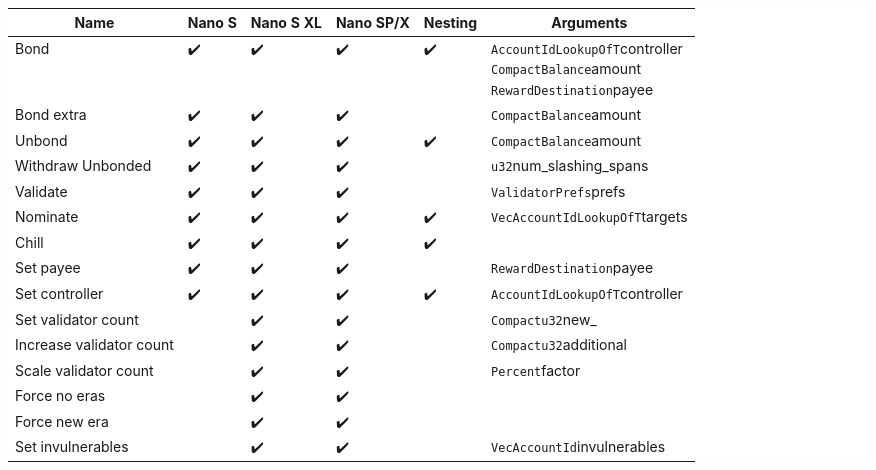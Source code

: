 | Name                       | Nano S             | Nano S XL          | Nano SP/X          | Nesting            | Arguments                                                                                                                                                                                                                                 |
| -------------------------- | ------------------ | ------------------ | ------------------ | ------------------ | ----------------------------------------------------------------------------------------------------------------------------------------------------------------------------------------------------------------------------------------- |
| Bond                       | :heavy_check_mark: | :heavy_check_mark: | :heavy_check_mark: | :heavy_check_mark: | `AccountIdLookupOfT`controller<br/>`CompactBalance`amount<br/>`RewardDestination`payee<br/>                                                                                                                                               |
| Bond extra                 | :heavy_check_mark: | :heavy_check_mark: | :heavy_check_mark: |                    | `CompactBalance`amount<br/>                                                                                                                                                                                                               |
| Unbond                     | :heavy_check_mark: | :heavy_check_mark: | :heavy_check_mark: | :heavy_check_mark: | `CompactBalance`amount<br/>                                                                                                                                                                                                               |
| Withdraw Unbonded          | :heavy_check_mark: | :heavy_check_mark: | :heavy_check_mark: |                    | `u32`num_slashing_spans<br/>                                                                                                                                                                                                              |
| Validate                   | :heavy_check_mark: | :heavy_check_mark: | :heavy_check_mark: |                    | `ValidatorPrefs`prefs<br/>                                                                                                                                                                                                                |
| Nominate                   | :heavy_check_mark: | :heavy_check_mark: | :heavy_check_mark: | :heavy_check_mark: | `VecAccountIdLookupOfT`targets<br/>                                                                                                                                                                                                       |
| Chill                      | :heavy_check_mark: | :heavy_check_mark: | :heavy_check_mark: | :heavy_check_mark: |                                                                                                                                                                                                                                           |
| Set payee                  | :heavy_check_mark: | :heavy_check_mark: | :heavy_check_mark: |                    | `RewardDestination`payee<br/>                                                                                                                                                                                                             |
| Set controller             | :heavy_check_mark: | :heavy_check_mark: | :heavy_check_mark: | :heavy_check_mark: | `AccountIdLookupOfT`controller<br/>                                                                                                                                                                                                       |
| Set validator count        |                    | :heavy_check_mark: | :heavy_check_mark: |                    | `Compactu32`new\_<br/>                                                                                                                                                                                                                    |
| Increase validator count   |                    | :heavy_check_mark: | :heavy_check_mark: |                    | `Compactu32`additional<br/>                                                                                                                                                                                                               |
| Scale validator count      |                    | :heavy_check_mark: | :heavy_check_mark: |                    | `Percent`factor<br/>                                                                                                                                                                                                                      |
| Force no eras              |                    | :heavy_check_mark: | :heavy_check_mark: |                    |                                                                                                                                                                                                                                           |
| Force new era              |                    | :heavy_check_mark: | :heavy_check_mark: |                    |                                                                                                                                                                                                                                           |
| Set invulnerables          |                    | :heavy_check_mark: | :heavy_check_mark: |                    | `VecAccountId`invulnerables<br/>                                                                                                                                                                                                          |